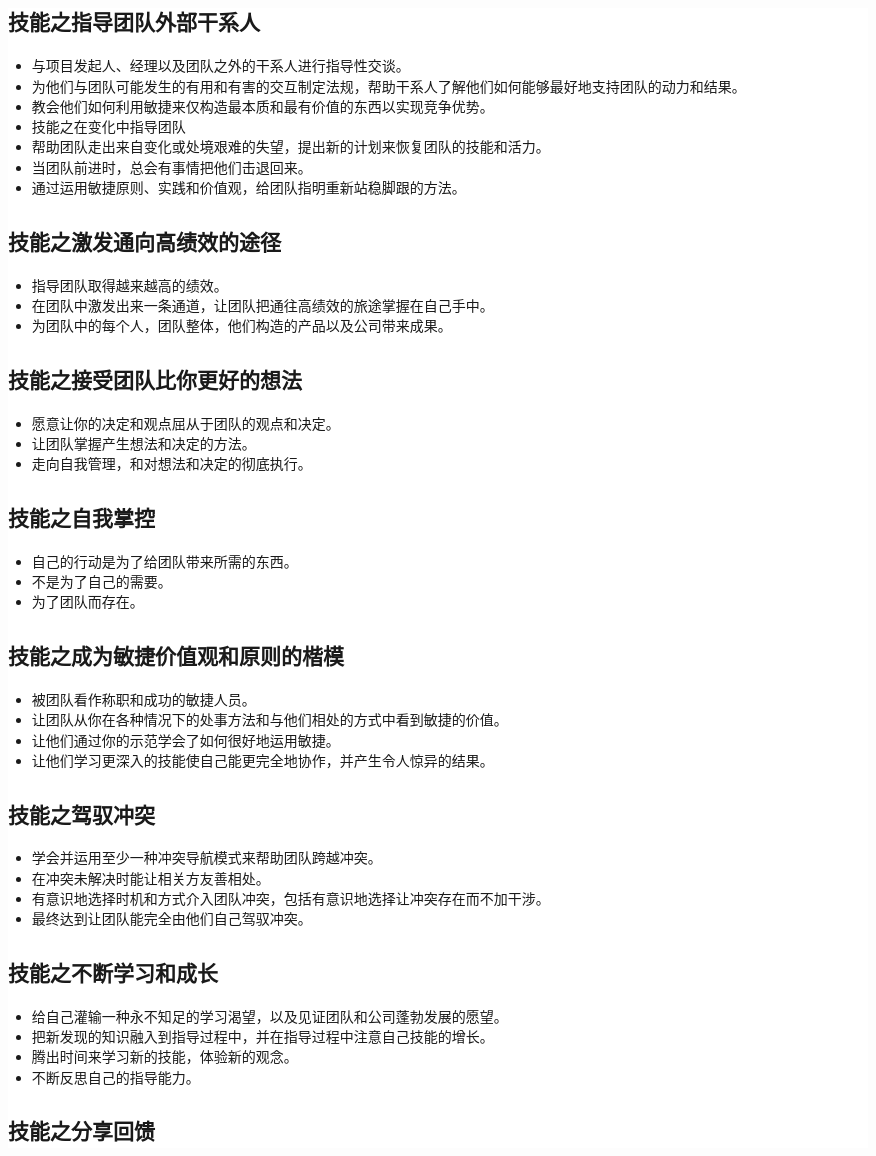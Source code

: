 ##  技能之指导团队外部干系人

+ 与项目发起人、经理以及团队之外的干系人进行指导性交谈。
+ 为他们与团队可能发生的有用和有害的交互制定法规，帮助干系人了解他们如何能够最好地支持团队的动力和结果。
+ 教会他们如何利用敏捷来仅构造最本质和最有价值的东西以实现竞争优势。
+ 技能之在变化中指导团队
+ 帮助团队走出来自变化或处境艰难的失望，提出新的计划来恢复团队的技能和活力。
+ 当团队前进时，总会有事情把他们击退回来。
+ 通过运用敏捷原则、实践和价值观，给团队指明重新站稳脚跟的方法。

## 技能之激发通向高绩效的途径

+ 指导团队取得越来越高的绩效。
+ 在团队中激发出来一条通道，让团队把通往高绩效的旅途掌握在自己手中。
+ 为团队中的每个人，团队整体，他们构造的产品以及公司带来成果。

## 技能之接受团队比你更好的想法

+ 愿意让你的决定和观点屈从于团队的观点和决定。
+ 让团队掌握产生想法和决定的方法。
+ 走向自我管理，和对想法和决定的彻底执行。

## 技能之自我掌控

+ 自己的行动是为了给团队带来所需的东西。
+ 不是为了自己的需要。
+ 为了团队而存在。

## 技能之成为敏捷价值观和原则的楷模

+ 被团队看作称职和成功的敏捷人员。
+ 让团队从你在各种情况下的处事方法和与他们相处的方式中看到敏捷的价值。
+ 让他们通过你的示范学会了如何很好地运用敏捷。
+ 让他们学习更深入的技能使自己能更完全地协作，并产生令人惊异的结果。

## 技能之驾驭冲突

+ 学会并运用至少一种冲突导航模式来帮助团队跨越冲突。
+ 在冲突未解决时能让相关方友善相处。
+ 有意识地选择时机和方式介入团队冲突，包括有意识地选择让冲突存在而不加干涉。
+ 最终达到让团队能完全由他们自己驾驭冲突。

## 技能之不断学习和成长

+ 给自己灌输一种永不知足的学习渴望，以及见证团队和公司蓬勃发展的愿望。
+ 把新发现的知识融入到指导过程中，并在指导过程中注意自己技能的增长。
+ 腾出时间来学习新的技能，体验新的观念。
+ 不断反思自己的指导能力。

## 技能之分享回馈
